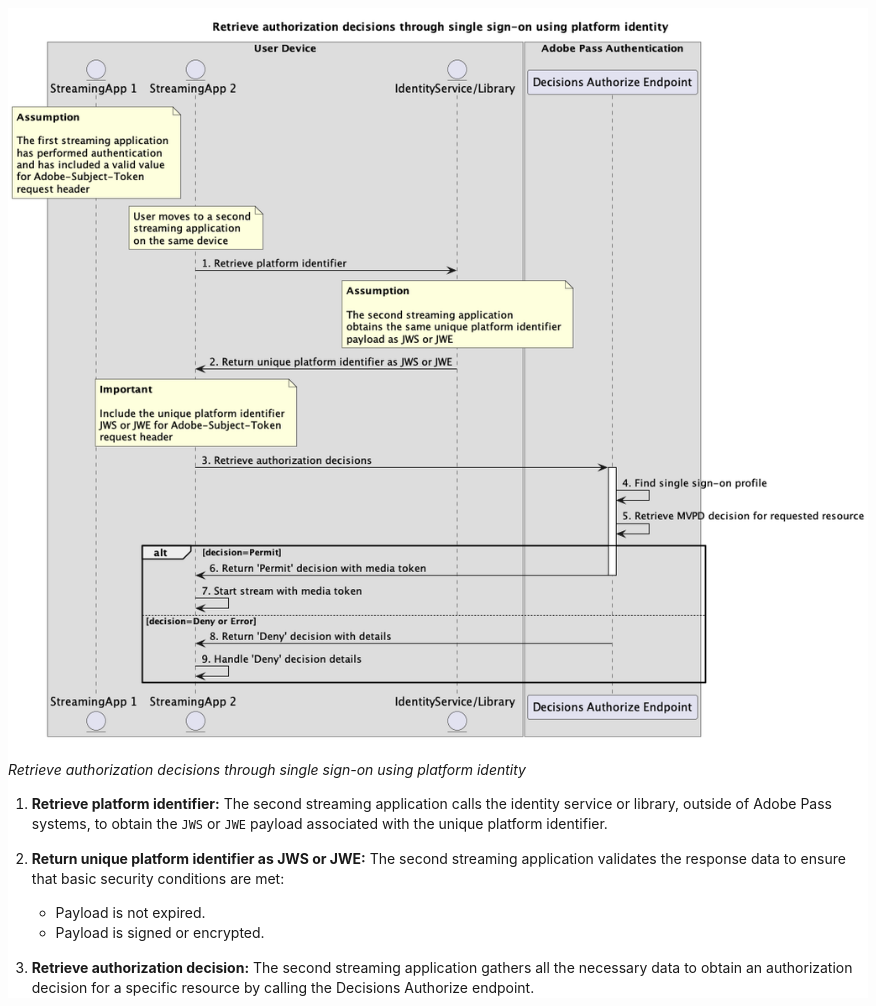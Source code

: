 ![Retrieve authorization decisions through single sign-on using platform identity](../../../assets/rest-api-v2/flows/single-sign-on-access-flows/rest-api-v2-retrieve-authorization-decisions-through-single-sign-on-using-platform-identity-flow.png)

*Retrieve authorization decisions through single sign-on using platform identity*

1. **Retrieve platform identifier:** The second streaming application calls the identity service or library, outside of Adobe Pass systems, to obtain the `JWS` or `JWE` payload associated with the unique platform identifier.

1. **Return unique platform identifier as JWS or JWE:** The second streaming application validates the response data to ensure that basic security conditions are met:
   * Payload is not expired.
   * Payload is signed or encrypted.

1. **Retrieve authorization decision:** The second streaming application gathers all the necessary data to obtain an authorization decision for a specific resource by calling the Decisions Authorize endpoint.
